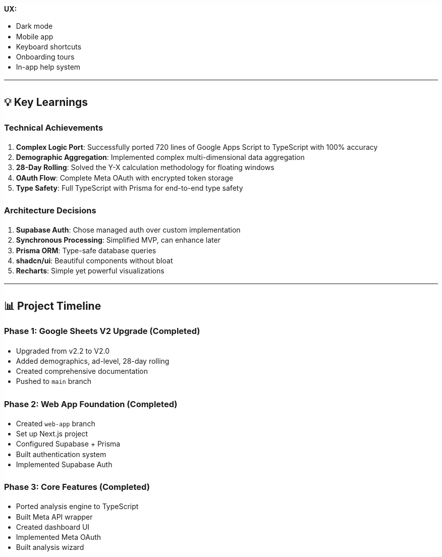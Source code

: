**UX:**
- Dark mode
- Mobile app
- Keyboard shortcuts
- Onboarding tours
- In-app help system

---

## 💡 Key Learnings

### Technical Achievements

1. **Complex Logic Port**: Successfully ported 720 lines of Google Apps Script to TypeScript with 100% accuracy
2. **Demographic Aggregation**: Implemented complex multi-dimensional data aggregation
3. **28-Day Rolling**: Solved the Y-X calculation methodology for floating windows
4. **OAuth Flow**: Complete Meta OAuth with encrypted token storage
5. **Type Safety**: Full TypeScript with Prisma for end-to-end type safety

### Architecture Decisions

1. **Supabase Auth**: Chose managed auth over custom implementation
2. **Synchronous Processing**: Simplified MVP, can enhance later
3. **Prisma ORM**: Type-safe database queries
4. **shadcn/ui**: Beautiful components without bloat
5. **Recharts**: Simple yet powerful visualizations

---

## 📊 Project Timeline

### Phase 1: Google Sheets V2 Upgrade (Completed)
- Upgraded from v2.2 to V2.0
- Added demographics, ad-level, 28-day rolling
- Created comprehensive documentation
- Pushed to `main` branch

### Phase 2: Web App Foundation (Completed)
- Created `web-app` branch
- Set up Next.js project
- Configured Supabase + Prisma
- Built authentication system
- Implemented Supabase Auth

### Phase 3: Core Features (Completed)
- Ported analysis engine to TypeScript
- Built Meta API wrapper
- Created dashboard UI
- Implemented Meta OAuth
- Built analysis wizard
